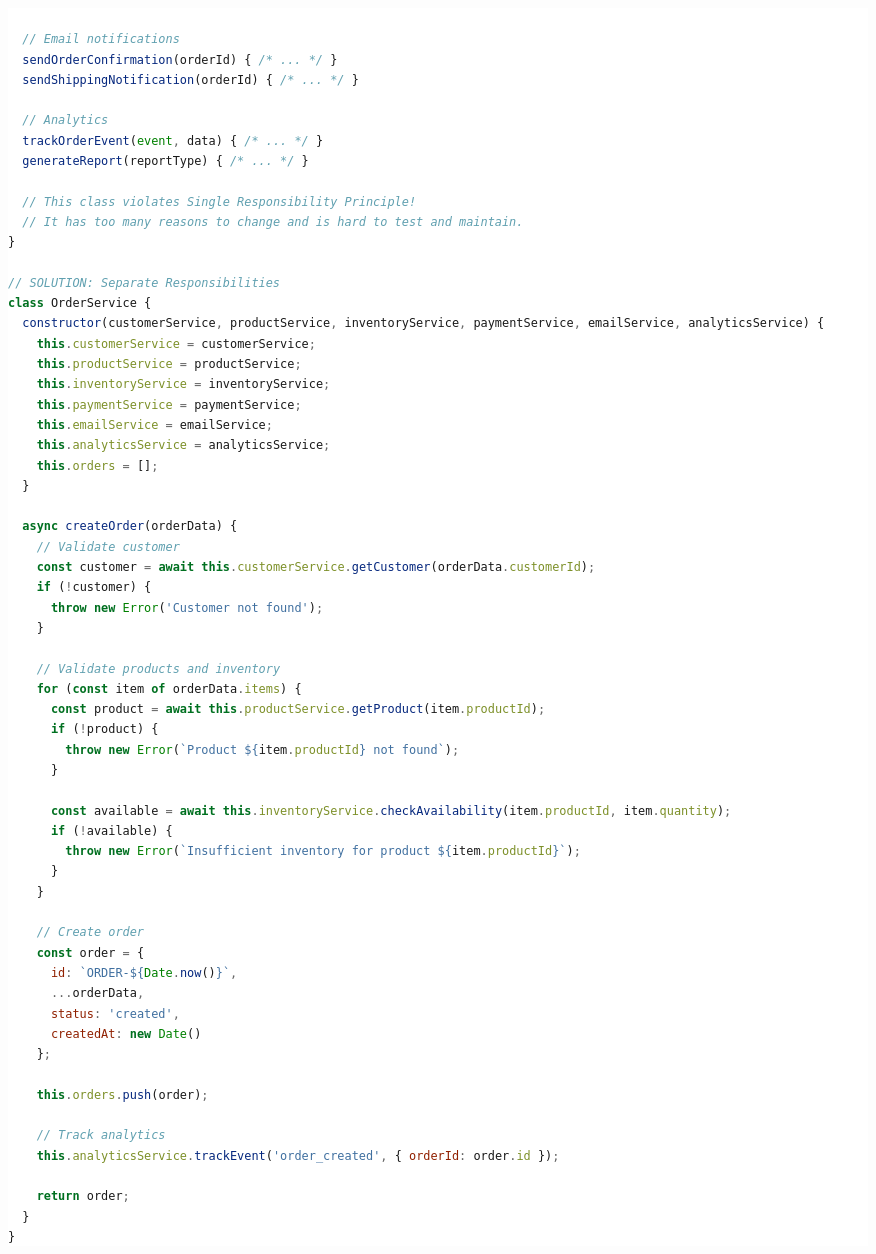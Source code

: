 ```javascript
  
  // Email notifications
  sendOrderConfirmation(orderId) { /* ... */ }
  sendShippingNotification(orderId) { /* ... */ }
  
  // Analytics
  trackOrderEvent(event, data) { /* ... */ }
  generateReport(reportType) { /* ... */ }
  
  // This class violates Single Responsibility Principle!
  // It has too many reasons to change and is hard to test and maintain.
}

// SOLUTION: Separate Responsibilities
class OrderService {
  constructor(customerService, productService, inventoryService, paymentService, emailService, analyticsService) {
    this.customerService = customerService;
    this.productService = productService;
    this.inventoryService = inventoryService;
    this.paymentService = paymentService;
    this.emailService = emailService;
    this.analyticsService = analyticsService;
    this.orders = [];
  }
  
  async createOrder(orderData) {
    // Validate customer
    const customer = await this.customerService.getCustomer(orderData.customerId);
    if (!customer) {
      throw new Error('Customer not found');
    }
    
    // Validate products and inventory
    for (const item of orderData.items) {
      const product = await this.productService.getProduct(item.productId);
      if (!product) {
        throw new Error(`Product ${item.productId} not found`);
      }
      
      const available = await this.inventoryService.checkAvailability(item.productId, item.quantity);
      if (!available) {
        throw new Error(`Insufficient inventory for product ${item.productId}`);
      }
    }
    
    // Create order
    const order = {
      id: `ORDER-${Date.now()}`,
      ...orderData,
      status: 'created',
      createdAt: new Date()
    };
    
    this.orders.push(order);
    
    // Track analytics
    this.analyticsService.trackEvent('order_created', { orderId: order.id });
    
    return order;
  }
}
```